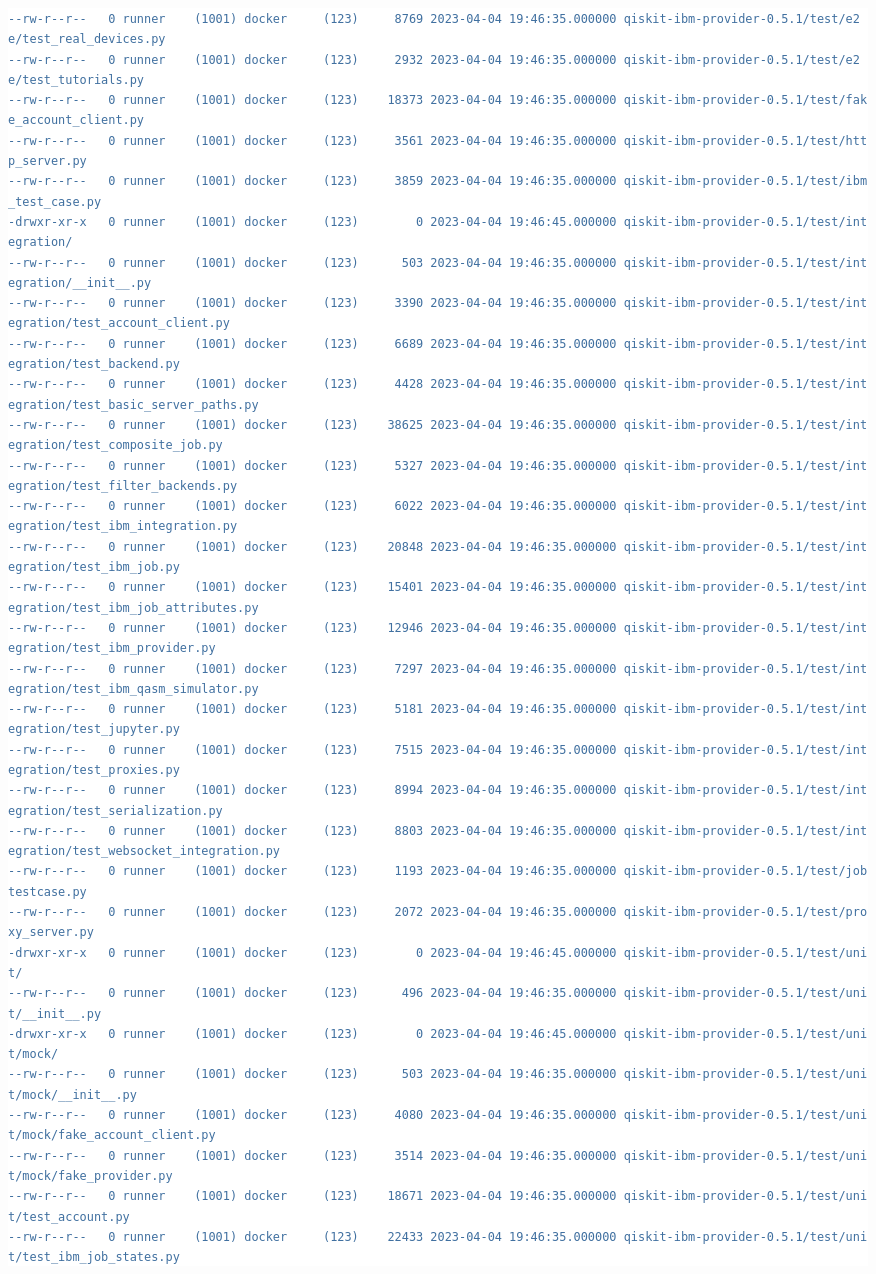 ```diff
--rw-r--r--   0 runner    (1001) docker     (123)     8769 2023-04-04 19:46:35.000000 qiskit-ibm-provider-0.5.1/test/e2e/test_real_devices.py
--rw-r--r--   0 runner    (1001) docker     (123)     2932 2023-04-04 19:46:35.000000 qiskit-ibm-provider-0.5.1/test/e2e/test_tutorials.py
--rw-r--r--   0 runner    (1001) docker     (123)    18373 2023-04-04 19:46:35.000000 qiskit-ibm-provider-0.5.1/test/fake_account_client.py
--rw-r--r--   0 runner    (1001) docker     (123)     3561 2023-04-04 19:46:35.000000 qiskit-ibm-provider-0.5.1/test/http_server.py
--rw-r--r--   0 runner    (1001) docker     (123)     3859 2023-04-04 19:46:35.000000 qiskit-ibm-provider-0.5.1/test/ibm_test_case.py
-drwxr-xr-x   0 runner    (1001) docker     (123)        0 2023-04-04 19:46:45.000000 qiskit-ibm-provider-0.5.1/test/integration/
--rw-r--r--   0 runner    (1001) docker     (123)      503 2023-04-04 19:46:35.000000 qiskit-ibm-provider-0.5.1/test/integration/__init__.py
--rw-r--r--   0 runner    (1001) docker     (123)     3390 2023-04-04 19:46:35.000000 qiskit-ibm-provider-0.5.1/test/integration/test_account_client.py
--rw-r--r--   0 runner    (1001) docker     (123)     6689 2023-04-04 19:46:35.000000 qiskit-ibm-provider-0.5.1/test/integration/test_backend.py
--rw-r--r--   0 runner    (1001) docker     (123)     4428 2023-04-04 19:46:35.000000 qiskit-ibm-provider-0.5.1/test/integration/test_basic_server_paths.py
--rw-r--r--   0 runner    (1001) docker     (123)    38625 2023-04-04 19:46:35.000000 qiskit-ibm-provider-0.5.1/test/integration/test_composite_job.py
--rw-r--r--   0 runner    (1001) docker     (123)     5327 2023-04-04 19:46:35.000000 qiskit-ibm-provider-0.5.1/test/integration/test_filter_backends.py
--rw-r--r--   0 runner    (1001) docker     (123)     6022 2023-04-04 19:46:35.000000 qiskit-ibm-provider-0.5.1/test/integration/test_ibm_integration.py
--rw-r--r--   0 runner    (1001) docker     (123)    20848 2023-04-04 19:46:35.000000 qiskit-ibm-provider-0.5.1/test/integration/test_ibm_job.py
--rw-r--r--   0 runner    (1001) docker     (123)    15401 2023-04-04 19:46:35.000000 qiskit-ibm-provider-0.5.1/test/integration/test_ibm_job_attributes.py
--rw-r--r--   0 runner    (1001) docker     (123)    12946 2023-04-04 19:46:35.000000 qiskit-ibm-provider-0.5.1/test/integration/test_ibm_provider.py
--rw-r--r--   0 runner    (1001) docker     (123)     7297 2023-04-04 19:46:35.000000 qiskit-ibm-provider-0.5.1/test/integration/test_ibm_qasm_simulator.py
--rw-r--r--   0 runner    (1001) docker     (123)     5181 2023-04-04 19:46:35.000000 qiskit-ibm-provider-0.5.1/test/integration/test_jupyter.py
--rw-r--r--   0 runner    (1001) docker     (123)     7515 2023-04-04 19:46:35.000000 qiskit-ibm-provider-0.5.1/test/integration/test_proxies.py
--rw-r--r--   0 runner    (1001) docker     (123)     8994 2023-04-04 19:46:35.000000 qiskit-ibm-provider-0.5.1/test/integration/test_serialization.py
--rw-r--r--   0 runner    (1001) docker     (123)     8803 2023-04-04 19:46:35.000000 qiskit-ibm-provider-0.5.1/test/integration/test_websocket_integration.py
--rw-r--r--   0 runner    (1001) docker     (123)     1193 2023-04-04 19:46:35.000000 qiskit-ibm-provider-0.5.1/test/jobtestcase.py
--rw-r--r--   0 runner    (1001) docker     (123)     2072 2023-04-04 19:46:35.000000 qiskit-ibm-provider-0.5.1/test/proxy_server.py
-drwxr-xr-x   0 runner    (1001) docker     (123)        0 2023-04-04 19:46:45.000000 qiskit-ibm-provider-0.5.1/test/unit/
--rw-r--r--   0 runner    (1001) docker     (123)      496 2023-04-04 19:46:35.000000 qiskit-ibm-provider-0.5.1/test/unit/__init__.py
-drwxr-xr-x   0 runner    (1001) docker     (123)        0 2023-04-04 19:46:45.000000 qiskit-ibm-provider-0.5.1/test/unit/mock/
--rw-r--r--   0 runner    (1001) docker     (123)      503 2023-04-04 19:46:35.000000 qiskit-ibm-provider-0.5.1/test/unit/mock/__init__.py
--rw-r--r--   0 runner    (1001) docker     (123)     4080 2023-04-04 19:46:35.000000 qiskit-ibm-provider-0.5.1/test/unit/mock/fake_account_client.py
--rw-r--r--   0 runner    (1001) docker     (123)     3514 2023-04-04 19:46:35.000000 qiskit-ibm-provider-0.5.1/test/unit/mock/fake_provider.py
--rw-r--r--   0 runner    (1001) docker     (123)    18671 2023-04-04 19:46:35.000000 qiskit-ibm-provider-0.5.1/test/unit/test_account.py
--rw-r--r--   0 runner    (1001) docker     (123)    22433 2023-04-04 19:46:35.000000 qiskit-ibm-provider-0.5.1/test/unit/test_ibm_job_states.py
```